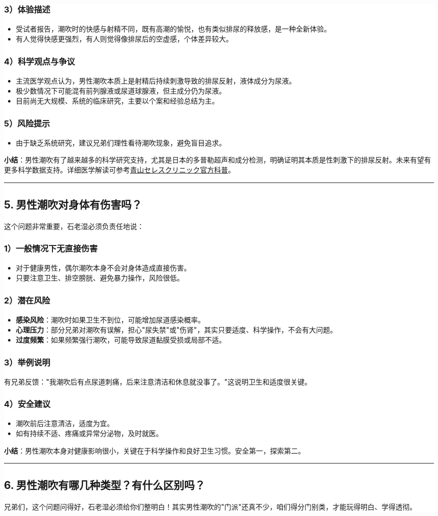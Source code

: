 ### 3）体验描述

- 受试者报告，潮吹时的快感与射精不同，既有高潮的愉悦，也有类似排尿的释放感，是一种全新体验。
- 有人觉得快感更强烈，有人则觉得像排尿后的空虚感，个体差异较大。

### 4）科学观点与争议

- 主流医学观点认为，男性潮吹本质上是射精后持续刺激导致的排尿反射，液体成分为尿液。
- 极少数情况下可能混有前列腺液或尿道球腺液，但主成分仍为尿液。
- 目前尚无大规模、系统的临床研究，主要以个案和经验总结为主。

### 5）风险提示

- 由于缺乏系统研究，建议兄弟们理性看待潮吹现象，避免盲目追求。

**小结**：男性潮吹有了越来越多的科学研究支持，尤其是日本的多普勒超声和成分检测，明确证明其本质是性刺激下的排尿反射。未来有望有更多科学数据支持。详细医学解读可参考[青山セレスクリニック官方科普](https://celes-clinic.com/blogs/diary/%E7%94%B7%E6%80%A7%E3%81%AE%E6%BD%AE%E5%90%B9%E3%81%8D%E7%8F%BE%E8%B1%A1%E3%82%92%E7%A7%91%E5%AD%A6%E7%9A%84%E3%81%AB%E5%BE%B9%E5%BA%95%E8%A7%A3%E8%AA%AC/)。

---

## 5. 男性潮吹对身体有伤害吗？

这个问题非常重要，石老湿必须负责任地说：

### 1）一般情况下无直接伤害

- 对于健康男性，偶尔潮吹本身不会对身体造成直接伤害。
- 只要注意卫生、排空膀胱、避免暴力操作，风险很低。

### 2）潜在风险

- **感染风险**：潮吹时如果卫生不到位，可能增加尿道感染概率。
- **心理压力**：部分兄弟对潮吹有误解，担心"尿失禁"或"伤肾"，其实只要适度、科学操作，不会有大问题。
- **过度频繁**：如果频繁强行潮吹，可能导致尿道黏膜受损或局部不适。

### 3）举例说明

有兄弟反馈："我潮吹后有点尿道刺痛，后来注意清洁和休息就没事了。"这说明卫生和适度很关键。

### 4）安全建议

- 潮吹前后注意清洁，适度为宜。
- 如有持续不适、疼痛或异常分泌物，及时就医。

**小结**：男性潮吹本身对健康影响很小，关键在于科学操作和良好卫生习惯。安全第一，探索第二。

---

## 6. 男性潮吹有哪几种类型？有什么区别吗？

兄弟们，这个问题问得好，石老湿必须给你们整明白！其实男性潮吹的"门派"还真不少，咱们得分门别类，才能玩得明白、学得透彻。
